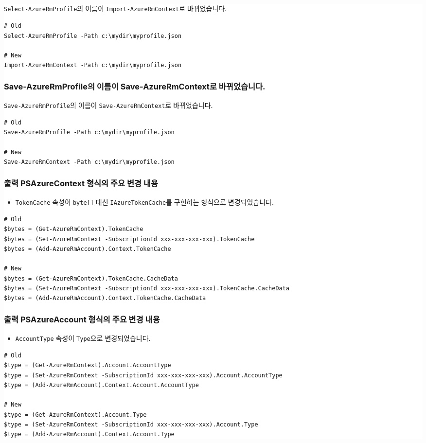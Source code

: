 ```Select-AzureRmProfile```의 이름이 ```Import-AzureRmContext```로 바뀌었습니다.

```powershell-interactive
# Old
Select-AzureRmProfile -Path c:\mydir\myprofile.json

# New
Import-AzureRmContext -Path c:\mydir\myprofile.json
```

### <a name="save-azurermprofile-was-renamed-to-save-azurermcontext"></a>Save-AzureRmProfile의 이름이 Save-AzureRmContext로 바뀌었습니다.

```Save-AzureRmProfile```의 이름이 ```Save-AzureRmContext```로 바뀌었습니다.

```powershell-interactive
# Old
Save-AzureRmProfile -Path c:\mydir\myprofile.json

# New
Save-AzureRmContext -Path c:\mydir\myprofile.json
```
### <a name="breaking-changes-to-output-psazurecontext-type"></a>출력 PSAzureContext 형식의 주요 변경 내용

- ```TokenCache``` 속성이 ```byte[]``` 대신 ```IAzureTokenCache```를 구현하는 형식으로 변경되었습니다.

```powershell-interactive
# Old
$bytes = (Get-AzureRmContext).TokenCache
$bytes = (Set-AzureRmContext -SubscriptionId xxx-xxx-xxx-xxx).TokenCache
$bytes = (Add-AzureRmAccount).Context.TokenCache

# New
$bytes = (Get-AzureRmContext).TokenCache.CacheData
$bytes = (Set-AzureRmContext -SubscriptionId xxx-xxx-xxx-xxx).TokenCache.CacheData
$bytes = (Add-AzureRmAccount).Context.TokenCache.CacheData
```

### <a name="breaking-changes-to-the-output-psazureaccount-type"></a>출력 PSAzureAccount 형식의 주요 변경 내용

- ```AccountType``` 속성이 ```Type```으로 변경되었습니다.

```powershell-interactive
# Old
$type = (Get-AzureRmContext).Account.AccountType
$type = (Set-AzureRmContext -SubscriptionId xxx-xxx-xxx-xxx).Account.AccountType
$type = (Add-AzureRmAccount).Context.Account.AccountType

# New 
$type = (Get-AzureRmContext).Account.Type
$type = (Set-AzureRmContext -SubscriptionId xxx-xxx-xxx-xxx).Account.Type
$type = (Add-AzureRmAccount).Context.Account.Type
```
